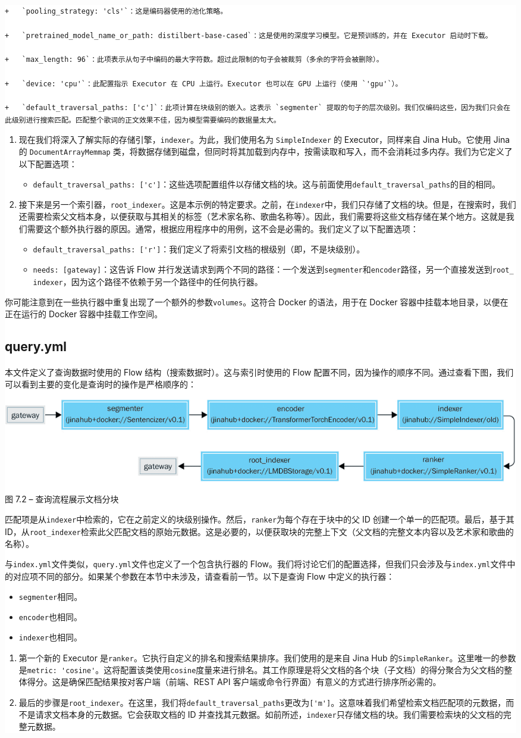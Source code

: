    +   `pooling_strategy: 'cls'`：这是编码器使用的池化策略。

    +   `pretrained_model_name_or_path: distilbert-base-cased`：这是使用的深度学习模型。它是预训练的，并在 Executor 启动时下载。

    +   `max_length: 96`：此项表示从句子中编码的最大字符数。超过此限制的句子会被裁剪（多余的字符会被删除）。

    +   `device: 'cpu'`：此配置指示 Executor 在 CPU 上运行。Executor 也可以在 GPU 上运行（使用 `'gpu'`）。

    +   `default_traversal_paths: ['c']`：此项计算在块级别的嵌入。这表示 `segmenter` 提取的句子的层次级别。我们仅编码这些，因为我们只会在此级别进行搜索匹配。匹配整个歌词的正文效果不佳，因为模型需要编码的数据量太大。

1.  现在我们将深入了解实际的存储引擎，`indexer`。为此，我们使用名为 `SimpleIndexer` 的 Executor，同样来自 Jina Hub。它使用 Jina 的 `DocumentArrayMemmap` 类，将数据存储到磁盘，但同时将其加载到内存中，按需读取和写入，而不会消耗过多内存。我们为它定义了以下配置选项：

    +   `default_traversal_paths: ['c']`：这些选项配置组件以存储文档的块。这与前面使用`default_traversal_paths`的目的相同。

1.  接下来是另一个索引器，`root_indexer`。这是本示例的特定要求。之前，在`indexer`中，我们只存储了文档的块。但是，在搜索时，我们还需要检索父文档本身，以便获取与其相关的标签（艺术家名称、歌曲名称等）。因此，我们需要将这些文档存储在某个地方。这就是我们需要这个额外执行器的原因。通常，根据应用程序中的用例，这不会是必需的。我们定义了以下配置选项：

    +   `default_traversal_paths: ['r']`：我们定义了将索引文档的根级别（即，不是块级别）。

    +   `needs: [gateway]`：这告诉 Flow 并行发送请求到两个不同的路径：一个发送到`segmenter`和`encoder`路径，另一个直接发送到`root_indexer`，因为这个路径不依赖于另一个路径中的任何执行器。

你可能注意到在一些执行器中重复出现了一个额外的参数`volumes`。这符合 Docker 的语法，用于在 Docker 容器中挂载本地目录，以便在正在运行的 Docker 容器中挂载工作空间。

## query.yml

本文件定义了查询数据时使用的 Flow 结构（搜索数据时）。这与索引时使用的 Flow 配置不同，因为操作的顺序不同。通过查看下图，我们可以看到主要的变化是查询时的操作是严格顺序的：

![图 7.2 – 查询流程展示文档分块](img/Figure_7.2_B17488.jpg)

图 7.2 – 查询流程展示文档分块

匹配项是从`indexer`中检索的，它在之前定义的块级别操作。然后，`ranker`为每个存在于块中的父 ID 创建一个单一的匹配项。最后，基于其 ID，从`root_indexer`检索此父匹配文档的原始元数据。这是必要的，以便获取块的完整上下文（父文档的完整文本内容以及艺术家和歌曲的名称）。

与`index.yml`文件类似，`query.yml`文件也定义了一个包含执行器的 Flow。我们将讨论它们的配置选择，但我们只会涉及与`index.yml`文件中的对应项不同的部分。如果某个参数在本节中未涉及，请查看前一节。以下是查询 Flow 中定义的执行器：

+   `segmenter`相同。

+   `encoder`也相同。

+   `indexer`也相同。

1.  第一个新的 Executor 是`ranker`。它执行自定义的排名和搜索结果排序。我们使用的是来自 Jina Hub 的`SimpleRanker`。这里唯一的参数是`metric: 'cosine'`。这将配置该类使用`cosine`度量来进行排名。其工作原理是将父文档的各个块（子文档）的得分聚合为父文档的整体得分。这是确保匹配结果按对客户端（前端、REST API 客户端或命令行界面）有意义的方式进行排序所必需的。

1.  最后的步骤是`root_indexer`。在这里，我们将`default_traversal_paths`更改为`['m']`。这意味着我们希望检索文档匹配项的元数据，而不是请求文档本身的元数据。它会获取文档的 ID 并查找其元数据。如前所述，`indexer`只存储文档的块。我们需要检索块的父文档的完整元数据。
